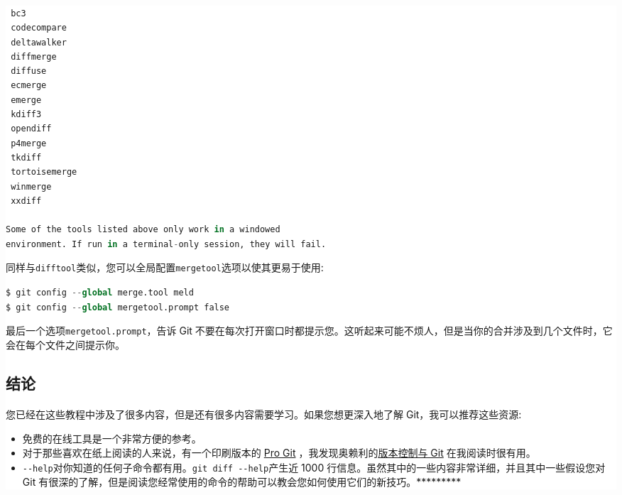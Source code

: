 ```py
 bc3
 codecompare
 deltawalker
 diffmerge
 diffuse
 ecmerge
 emerge
 kdiff3
 opendiff
 p4merge
 tkdiff
 tortoisemerge
 winmerge
 xxdiff

Some of the tools listed above only work in a windowed
environment. If run in a terminal-only session, they will fail.
```

同样与`difftool`类似，您可以全局配置`mergetool`选项以使其更易于使用:

```py
$ git config --global merge.tool meld
$ git config --global mergetool.prompt false
```

最后一个选项`mergetool.prompt`，告诉 Git 不要在每次打开窗口时都提示您。这听起来可能不烦人，但是当你的合并涉及到几个文件时，它会在每个文件之间提示你。

## 结论

您已经在这些教程中涉及了很多内容，但是还有很多内容需要学习。如果您想更深入地了解 Git，我可以推荐这些资源:

*   免费的在线工具是一个非常方便的参考。
*   对于那些喜欢在纸上阅读的人来说，有一个印刷版本的 [Pro Git](https://realpython.com/asins/1484200772/) ，我发现奥赖利的[版本控制与 Git](https://realpython.com/asins/1449316387/) 在我阅读时很有用。
*   `--help`对你知道的任何子命令都有用。`git diff --help`产生近 1000 行信息。虽然其中的一些内容非常详细，并且其中一些假设您对 Git 有很深的了解，但是阅读您经常使用的命令的帮助可以教会您如何使用它们的新技巧。*********